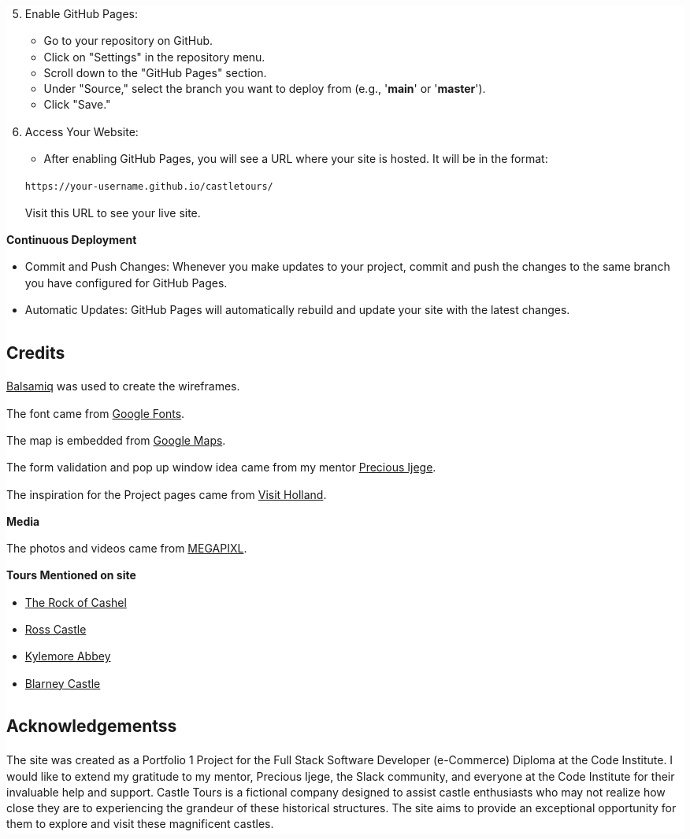 5. Enable GitHub Pages:

    - Go to your repository on GitHub.
    - Click on "Settings" in the repository menu.
    - Scroll down to the "GitHub Pages" section.
    - Under "Source," select the branch you want to deploy from (e.g., '__main__' or '__master__').
    - Click "Save."

6. Access Your Website:

    - After enabling GitHub Pages, you will see a URL where your site is hosted. It will be in the format:
    ```
    https://your-username.github.io/castletours/
    ```
    Visit this URL to see your live site.

__Continuous Deployment__

- Commit and Push Changes: Whenever you make updates to your project, commit and push the changes to the same branch you have configured for GitHub Pages.

- Automatic Updates: GitHub Pages will automatically rebuild and update your site with the latest changes.

## Credits 

[Balsamiq](https://balsamiq.com/wireframes/) was used to create the wireframes.

The font came from [Google Fonts](https://fonts.google.com/).

The map is embedded from [Google Maps](https://www.google.com/maps/@52.469397,5.509644,8z?entry=ttu).

The form validation and pop up window idea came from my mentor [Precious Ijege](https://www.linkedin.com/in/precious-ijege-908a00168/).

The inspiration for the Project pages came from [Visit Holland](https://www.holland.com/global/tourism).

__Media__

The photos and videos came from [MEGAPIXL](https://www.megapixl.com/).

__Tours Mentioned on site__

 - [The Rock of Cashel](https://heritageireland.ie/places-to-visit/the-rock-of-cashel/)

 - [Ross Castle](https://heritageireland.ie/places-to-visit/ross-castle/)

 - [Kylemore Abbey](https://www.kylemoreabbey.com/)

 - [Blarney Castle](https://blarneycastle.ie/)


## Acknowledgementss

The site was created as a Portfolio 1 Project for the Full Stack Software Developer (e-Commerce) Diploma at the Code Institute. I would like to extend my gratitude to my mentor, Precious Ijege, the Slack community, and everyone at the Code Institute for their invaluable help and support. Castle Tours is a fictional company designed to assist castle enthusiasts who may not realize how close they are to experiencing the grandeur of these historical structures. The site aims to provide an exceptional opportunity for them to explore and visit these magnificent castles.





